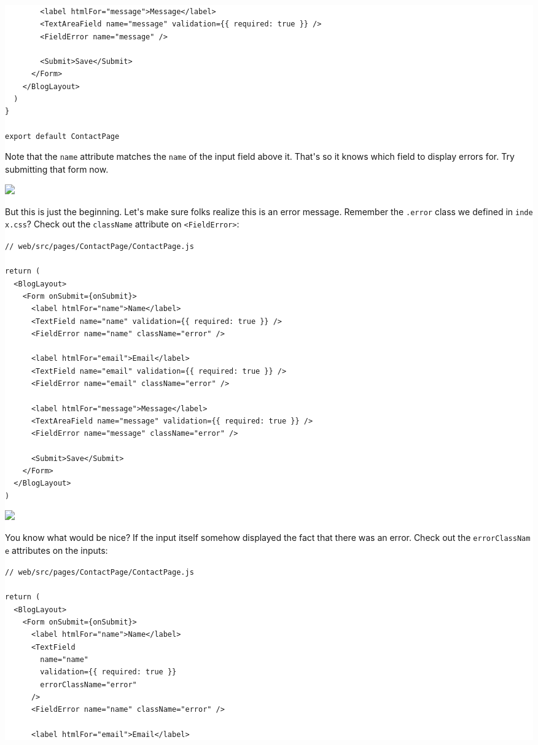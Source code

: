 ```javascript{8,22,26,30}
        <label htmlFor="message">Message</label>
        <TextAreaField name="message" validation={{ required: true }} />
        <FieldError name="message" />

        <Submit>Save</Submit>
      </Form>
    </BlogLayout>
  )
}

export default ContactPage
```

Note that the `name` attribute matches the `name` of the input field above it. That's so it knows which field to display errors for. Try submitting that form now.

<img src="https://user-images.githubusercontent.com/300/80258694-ac95a400-8638-11ea-904c-dc034f07b12a.png" />

But this is just the beginning. Let's make sure folks realize this is an error message. Remember the `.error` class we defined in `index.css`? Check out the `className` attribute on `<FieldError>`:

```javascript{8,12,16}
// web/src/pages/ContactPage/ContactPage.js

return (
  <BlogLayout>
    <Form onSubmit={onSubmit}>
      <label htmlFor="name">Name</label>
      <TextField name="name" validation={{ required: true }} />
      <FieldError name="name" className="error" />

      <label htmlFor="email">Email</label>
      <TextField name="email" validation={{ required: true }} />
      <FieldError name="email" className="error" />

      <label htmlFor="message">Message</label>
      <TextAreaField name="message" validation={{ required: true }} />
      <FieldError name="message" className="error" />

      <Submit>Save</Submit>
    </Form>
  </BlogLayout>
)
```

<img src="https://user-images.githubusercontent.com/300/73306040-3cf65100-41d0-11ea-99a9-9468bba82da7.png" />

You know what would be nice? If the input itself somehow displayed the fact that there was an error. Check out the `errorClassName` attributes on the inputs:

```javascript{10,18,26}
// web/src/pages/ContactPage/ContactPage.js

return (
  <BlogLayout>
    <Form onSubmit={onSubmit}>
      <label htmlFor="name">Name</label>
      <TextField
        name="name"
        validation={{ required: true }}
        errorClassName="error"
      />
      <FieldError name="name" className="error" />

      <label htmlFor="email">Email</label>
```